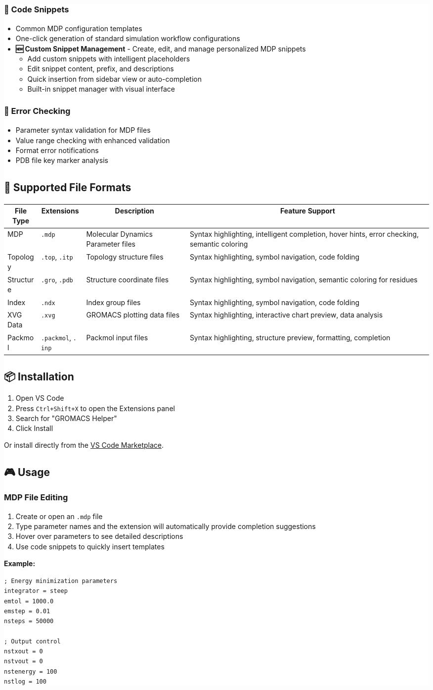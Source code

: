 ### 📝 Code Snippets
- Common MDP configuration templates
- One-click generation of standard simulation workflow configurations
- **🆕 Custom Snippet Management** - Create, edit, and manage personalized MDP snippets
  - Add custom snippets with intelligent placeholders
  - Edit snippet content, prefix, and descriptions
  - Quick insertion from sidebar view or auto-completion
  - Built-in snippet manager with visual interface

### 🎯 Error Checking
- Parameter syntax validation for MDP files
- Value range checking with enhanced validation
- Format error notifications
- PDB file key marker analysis

## 🚀 Supported File Formats

| File Type | Extensions | Description | Feature Support |
|-----------|------------|-------------|----------------|
| MDP | `.mdp` | Molecular Dynamics Parameter files | Syntax highlighting, intelligent completion, hover hints, error checking, semantic coloring |
| Topology | `.top`, `.itp` | Topology structure files | Syntax highlighting, symbol navigation, code folding |
| Structure | `.gro`, `.pdb` | Structure coordinate files | Syntax highlighting, symbol navigation, semantic coloring for residues |
| Index | `.ndx` | Index group files | Syntax highlighting, symbol navigation, code folding |
| XVG Data | `.xvg` | GROMACS plotting data files | Syntax highlighting, interactive chart preview, data analysis |
| Packmol | `.packmol`, `.inp` | Packmol input files | Syntax highlighting, structure preview, formatting, completion |

## 📦 Installation

1. Open VS Code
2. Press `Ctrl+Shift+X` to open the Extensions panel
3. Search for "GROMACS Helper"
4. Click Install

Or install directly from the [VS Code Marketplace](https://marketplace.visualstudio.com/items?itemName=mcardzh.gromacs-helper-vscode).

## 🎮 Usage

### MDP File Editing
1. Create or open an `.mdp` file
2. Type parameter names and the extension will automatically provide completion suggestions
3. Hover over parameters to see detailed descriptions
4. Use code snippets to quickly insert templates

**Example:**
```mdp
; Energy minimization parameters
integrator = steep
emtol = 1000.0
emstep = 0.01
nsteps = 50000

; Output control
nstxout = 0
nstvout = 0
nstenergy = 100
nstlog = 100
```
